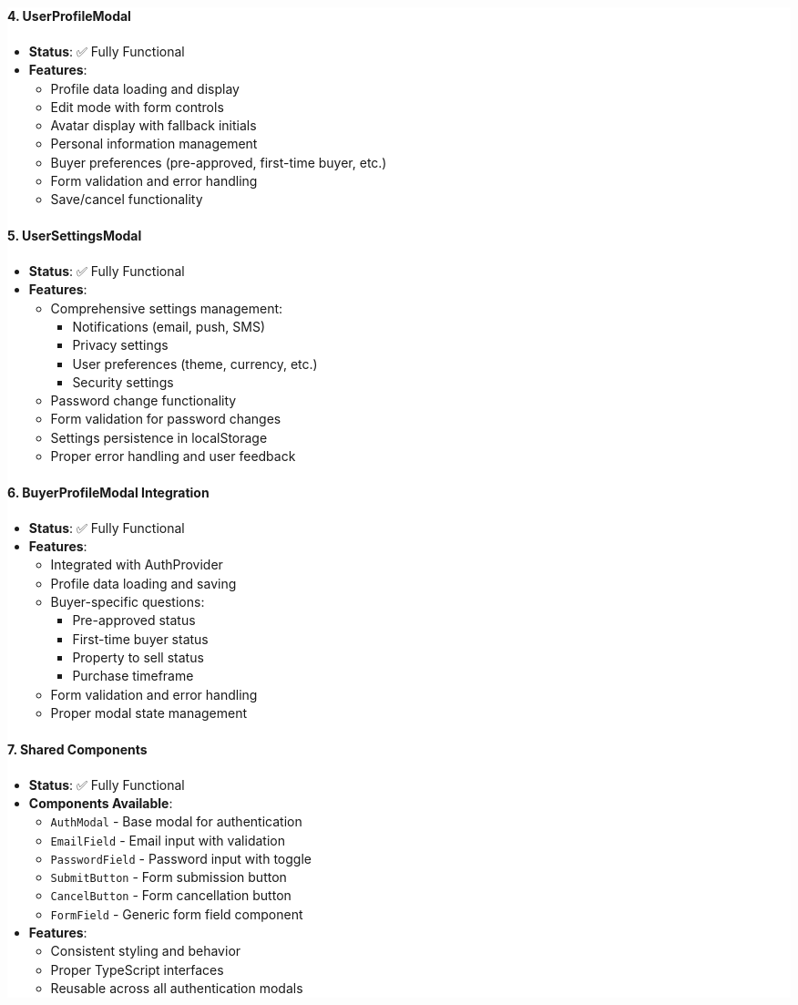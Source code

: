 #### 4. **UserProfileModal**
- **Status**: ✅ Fully Functional
- **Features**:
  - Profile data loading and display
  - Edit mode with form controls
  - Avatar display with fallback initials
  - Personal information management
  - Buyer preferences (pre-approved, first-time buyer, etc.)
  - Form validation and error handling
  - Save/cancel functionality

#### 5. **UserSettingsModal**
- **Status**: ✅ Fully Functional
- **Features**:
  - Comprehensive settings management:
    - Notifications (email, push, SMS)
    - Privacy settings
    - User preferences (theme, currency, etc.)
    - Security settings
  - Password change functionality
  - Form validation for password changes
  - Settings persistence in localStorage
  - Proper error handling and user feedback

#### 6. **BuyerProfileModal Integration**
- **Status**: ✅ Fully Functional
- **Features**:
  - Integrated with AuthProvider
  - Profile data loading and saving
  - Buyer-specific questions:
    - Pre-approved status
    - First-time buyer status
    - Property to sell status
    - Purchase timeframe
  - Form validation and error handling
  - Proper modal state management

#### 7. **Shared Components**
- **Status**: ✅ Fully Functional
- **Components Available**:
  - `AuthModal` - Base modal for authentication
  - `EmailField` - Email input with validation
  - `PasswordField` - Password input with toggle
  - `SubmitButton` - Form submission button
  - `CancelButton` - Form cancellation button
  - `FormField` - Generic form field component
- **Features**:
  - Consistent styling and behavior
  - Proper TypeScript interfaces
  - Reusable across all authentication modals
